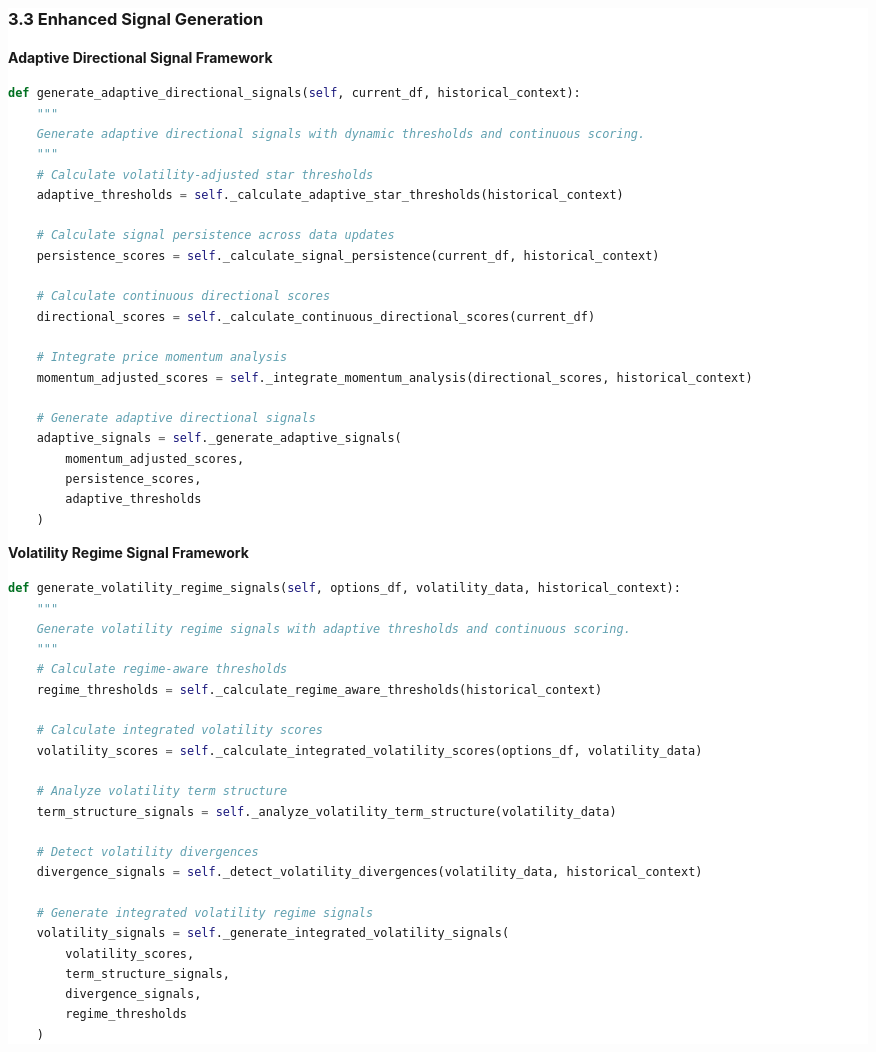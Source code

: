 ### 3.3 Enhanced Signal Generation

**Adaptive Directional Signal Framework**
```python
def generate_adaptive_directional_signals(self, current_df, historical_context):
    """
    Generate adaptive directional signals with dynamic thresholds and continuous scoring.
    """
    # Calculate volatility-adjusted star thresholds
    adaptive_thresholds = self._calculate_adaptive_star_thresholds(historical_context)
    
    # Calculate signal persistence across data updates
    persistence_scores = self._calculate_signal_persistence(current_df, historical_context)
    
    # Calculate continuous directional scores
    directional_scores = self._calculate_continuous_directional_scores(current_df)
    
    # Integrate price momentum analysis
    momentum_adjusted_scores = self._integrate_momentum_analysis(directional_scores, historical_context)
    
    # Generate adaptive directional signals
    adaptive_signals = self._generate_adaptive_signals(
        momentum_adjusted_scores, 
        persistence_scores, 
        adaptive_thresholds
    )
```

**Volatility Regime Signal Framework**
```python
def generate_volatility_regime_signals(self, options_df, volatility_data, historical_context):
    """
    Generate volatility regime signals with adaptive thresholds and continuous scoring.
    """
    # Calculate regime-aware thresholds
    regime_thresholds = self._calculate_regime_aware_thresholds(historical_context)
    
    # Calculate integrated volatility scores
    volatility_scores = self._calculate_integrated_volatility_scores(options_df, volatility_data)
    
    # Analyze volatility term structure
    term_structure_signals = self._analyze_volatility_term_structure(volatility_data)
    
    # Detect volatility divergences
    divergence_signals = self._detect_volatility_divergences(volatility_data, historical_context)
    
    # Generate integrated volatility regime signals
    volatility_signals = self._generate_integrated_volatility_signals(
        volatility_scores,
        term_structure_signals,
        divergence_signals,
        regime_thresholds
    )
```
